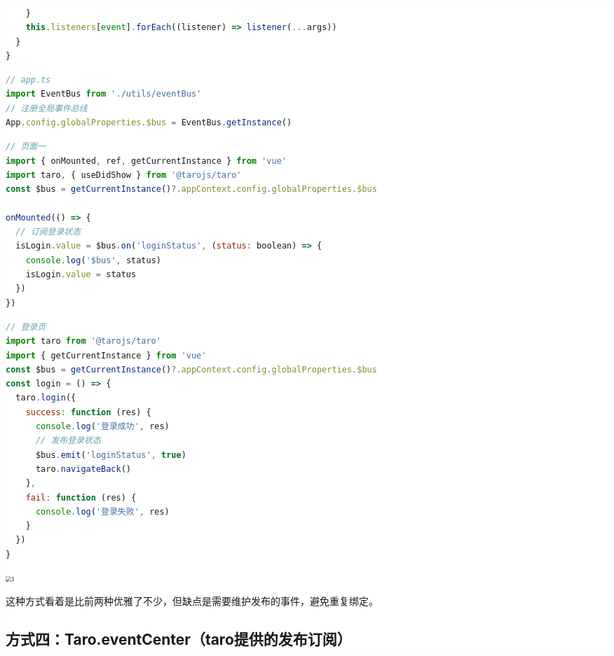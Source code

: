 ```js
    }
    this.listeners[event].forEach((listener) => listener(...args))
  }
}
```

```js
// app.ts
import EventBus from './utils/eventBus'
// 注册全局事件总线
App.config.globalProperties.$bus = EventBus.getInstance()
```

```js
// 页面一
import { onMounted, ref, getCurrentInstance } from 'vue'
import taro, { useDidShow } from '@tarojs/taro'
const $bus = getCurrentInstance()?.appContext.config.globalProperties.$bus

onMounted(() => {
  // 订阅登录状态
  isLogin.value = $bus.on('loginStatus', (status: boolean) => {
    console.log('$bus', status)
    isLogin.value = status
  })
})
```

```js
// 登录页
import taro from '@tarojs/taro'
import { getCurrentInstance } from 'vue'
const $bus = getCurrentInstance()?.appContext.config.globalProperties.$bus
const login = () => {
  taro.login({
    success: function (res) {
      console.log('登录成功', res)
      // 发布登录状态
      $bus.emit('loginStatus', true)
      taro.navigateBack()
    },
    fail: function (res) {
      console.log('登录失败', res)
    }
  })
}
```

<img src="/Users/songyao/Desktop/songyao/fe-nanjiu/article/2024/2024-08/images/3.gif" alt="3" style="zoom:50%;" />

这种方式看着是比前两种优雅了不少，但缺点是需要维护发布的事件，避免重复绑定。

## 方式四：Taro.eventCenter（taro提供的发布订阅）
